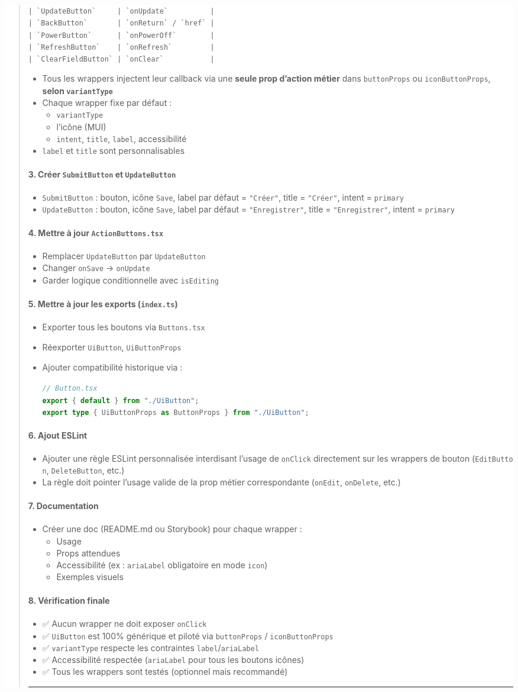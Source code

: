 >     | `UpdateButton`     | `onUpdate`          |
>     | `BackButton`       | `onReturn` / `href` |
>     | `PowerButton`      | `onPowerOff`        |
>     | `RefreshButton`    | `onRefresh`         |
>     | `ClearFieldButton` | `onClear`           |
>
> - Tous les wrappers injectent leur callback via une **seule prop d’action métier** dans `buttonProps` ou `iconButtonProps`, **selon `variantType`**
> - Chaque wrapper fixe par défaut :
>     - `variantType`
>     - l’icône (MUI)
>     - `intent`, `title`, `label`, accessibilité
> - `label` et `title` sont personnalisables
>
> #### 3. Créer `SubmitButton` et `UpdateButton`
>
> - `SubmitButton` : bouton, icône `Save`, label par défaut = `"Créer"`, title = `"Créer"`, intent = `primary`
> - `UpdateButton` : bouton, icône `Save`, label par défaut = `"Enregistrer"`, title = `"Enregistrer"`, intent = `primary`
>
> #### 4. Mettre à jour `ActionButtons.tsx`
>
> - Remplacer `UpdateButton` par `UpdateButton`
> - Changer `onSave` → `onUpdate`
> - Garder logique conditionnelle avec `isEditing`
>
> #### 5. Mettre à jour les exports (`index.ts`)
>
> - Exporter tous les boutons via `Buttons.tsx`
> - Réexporter `UiButton`, `UiButtonProps`
> - Ajouter compatibilité historique via :
>
>     ```ts
>     // Button.tsx
>     export { default } from "./UiButton";
>     export type { UiButtonProps as ButtonProps } from "./UiButton";
>     ```
>
> #### 6. Ajout ESLint
>
> - Ajouter une règle ESLint personnalisée interdisant l’usage de `onClick` directement sur les wrappers de bouton (`EditButton`, `DeleteButton`, etc.)
> - La règle doit pointer l’usage valide de la prop métier correspondante (`onEdit`, `onDelete`, etc.)
>
> #### 7. Documentation
>
> - Créer une doc (README.md ou Storybook) pour chaque wrapper :
>     - Usage
>     - Props attendues
>     - Accessibilité (ex : `ariaLabel` obligatoire en mode `icon`)
>     - Exemples visuels
>
> #### 8. Vérification finale
>
> - ✅ Aucun wrapper ne doit exposer `onClick`
> - ✅ `UiButton` est 100% générique et piloté via `buttonProps` / `iconButtonProps`
> - ✅ `variantType` respecte les contraintes `label`/`ariaLabel`
> - ✅ Accessibilité respectée (`ariaLabel` pour tous les boutons icônes)
> - ✅ Tous les wrappers sont testés (optionnel mais recommandé)
>
> ---
>